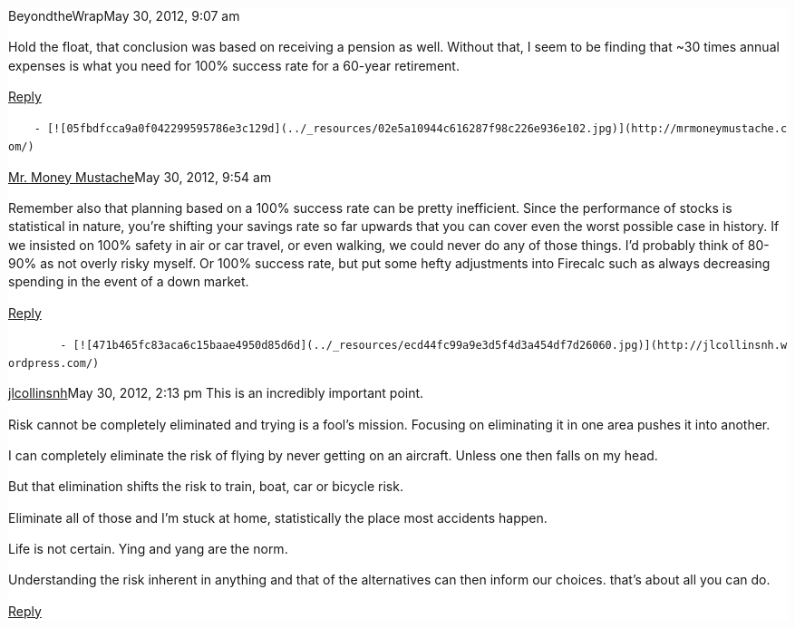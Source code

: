 BeyondtheWrapMay 30, 2012, 9:07 am

Hold the float, that conclusion was based on receiving a pension as well. Without that, I seem to be finding that ~30 times annual expenses is what you need for 100% success rate for a 60-year retirement.

[Reply](https://www.mrmoneymustache.com/2012/05/29/how-much-do-i-need-for-retirement/?replytocom=37237#commentform)

        - [![05fbdfcca9a0f042299595786e3c129d](../_resources/02e5a10944c616287f98c226e936e102.jpg)](http://mrmoneymustache.com/)

[Mr. Money Mustache](http://mrmoneymustache.com/)May 30, 2012, 9:54 am

Remember also that planning based on a 100% success rate can be pretty inefficient. Since the performance of stocks is statistical in nature, you’re shifting your savings rate so far upwards that you can cover even the worst possible case in history. If we insisted on 100% safety in air or car travel, or even walking, we could never do any of those things. I’d probably think of 80-90% as not overly risky myself. Or 100% success rate, but put some hefty adjustments into Firecalc such as always decreasing spending in the event of a down market.

[Reply](https://www.mrmoneymustache.com/2012/05/29/how-much-do-i-need-for-retirement/?replytocom=37257#commentform)

            - [![471b465fc83aca6c15baae4950d85d6d](../_resources/ecd44fc99a9e3d5f4d3a454df7d26060.jpg)](http://jlcollinsnh.wordpress.com/)

[jlcollinsnh](http://jlcollinsnh.wordpress.com/)May 30, 2012, 2:13 pm
This is an incredibly important point.

Risk cannot be completely eliminated and trying is a fool’s mission. Focusing on eliminating it in one area pushes it into another.

I can completely eliminate the risk of flying by never getting on an aircraft. Unless one then falls on my head.

But that elimination shifts the risk to train, boat, car or bicycle risk.

Eliminate all of those and I’m stuck at home, statistically the place most accidents happen.

Life is not certain. Ying and yang are the norm.

Understanding the risk inherent in anything and that of the alternatives can then inform our choices. that’s about all you can do.

[Reply](https://www.mrmoneymustache.com/2012/05/29/how-much-do-i-need-for-retirement/?replytocom=37399#commentform)
